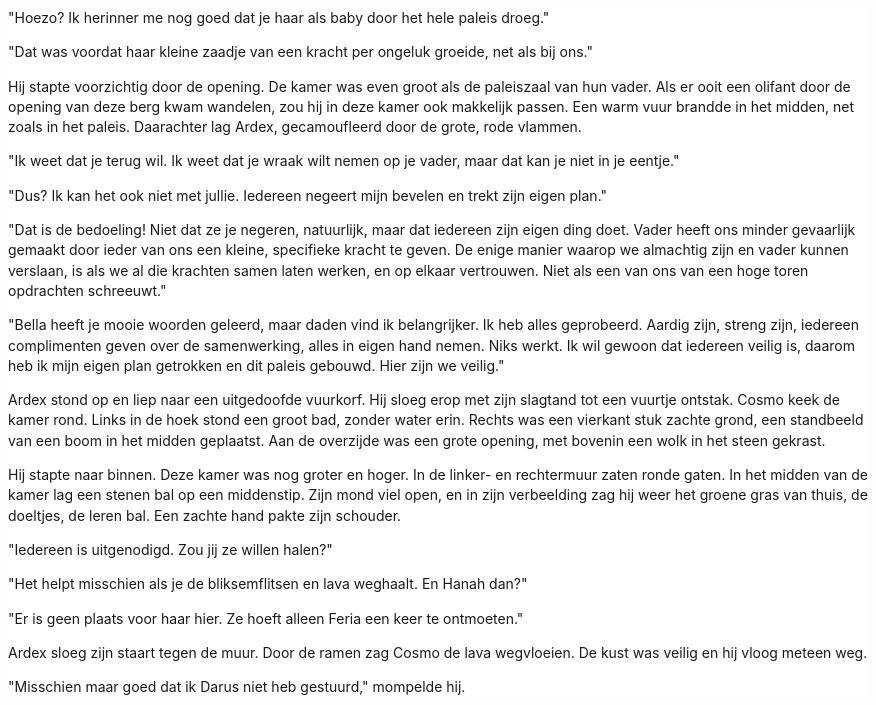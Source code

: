 "Hoezo? Ik herinner me nog goed dat je haar als baby door het hele
paleis droeg."

"Dat was voordat haar kleine zaadje van een kracht per ongeluk groeide, net als bij ons."

Hij stapte voorzichtig door de
opening. De kamer was even groot als de paleiszaal van hun vader. Als er
ooit een olifant door de opening van deze berg kwam wandelen, zou hij in
deze kamer ook makkelijk passen. Een warm vuur brandde in het midden, net
zoals in het paleis. Daarachter lag Ardex, gecamoufleerd door de grote,
rode vlammen.

"Ik weet dat je terug wil. Ik weet dat je wraak wilt nemen op je vader,
maar dat kan je niet in je eentje."

"Dus? Ik kan het ook niet met jullie. Iedereen negeert mijn bevelen en
trekt zijn eigen plan."

"Dat is de bedoeling! Niet dat ze je negeren, natuurlijk, maar dat
iedereen zijn eigen ding doet. Vader heeft ons minder gevaarlijk gemaakt
door ieder van ons een kleine, specifieke kracht te geven. De enige
manier waarop we almachtig zijn en vader kunnen verslaan, is als we al
die krachten samen laten werken, en op elkaar vertrouwen. Niet als een
van ons van een hoge toren opdrachten schreeuwt."

"Bella heeft je mooie woorden geleerd, maar daden vind ik belangrijker.
Ik heb alles geprobeerd. Aardig zijn, streng zijn, iedereen complimenten
geven over de samenwerking, alles in eigen hand nemen. Niks werkt. Ik
wil gewoon dat iedereen veilig is, daarom heb ik mijn eigen plan
getrokken en dit paleis gebouwd. Hier zijn we veilig."

Ardex stond op en liep naar een uitgedoofde vuurkorf. Hij sloeg erop
met zijn slagtand tot een vuurtje ontstak. Cosmo keek de kamer rond.
Links in de hoek stond een groot bad, zonder water erin. Rechts was een
vierkant stuk zachte grond, een standbeeld van een boom in het
midden geplaatst. Aan de overzijde was een grote opening, met bovenin
een wolk in het steen gekrast.

Hij stapte naar binnen. Deze kamer was nog groter en hoger. In de linker- en rechtermuur zaten ronde gaten. In het midden
van de kamer lag een stenen bal op een middenstip. Zijn mond viel open,
en in zijn verbeelding zag hij weer het groene gras van thuis, de doeltjes, de leren bal. Een zachte hand pakte zijn schouder.

"Iedereen is uitgenodigd. Zou jij ze willen halen?"

"Het helpt misschien als je de bliksemflitsen en lava weghaalt. En Hanah
dan?"

"Er is geen plaats voor haar hier. Ze hoeft alleen Feria een keer te
ontmoeten."

Ardex sloeg zijn staart tegen de muur. Door de ramen zag Cosmo de
lava wegvloeien. De kust was veilig en hij vloog meteen weg.

"Misschien maar goed dat ik Darus niet heb gestuurd," mompelde hij.
